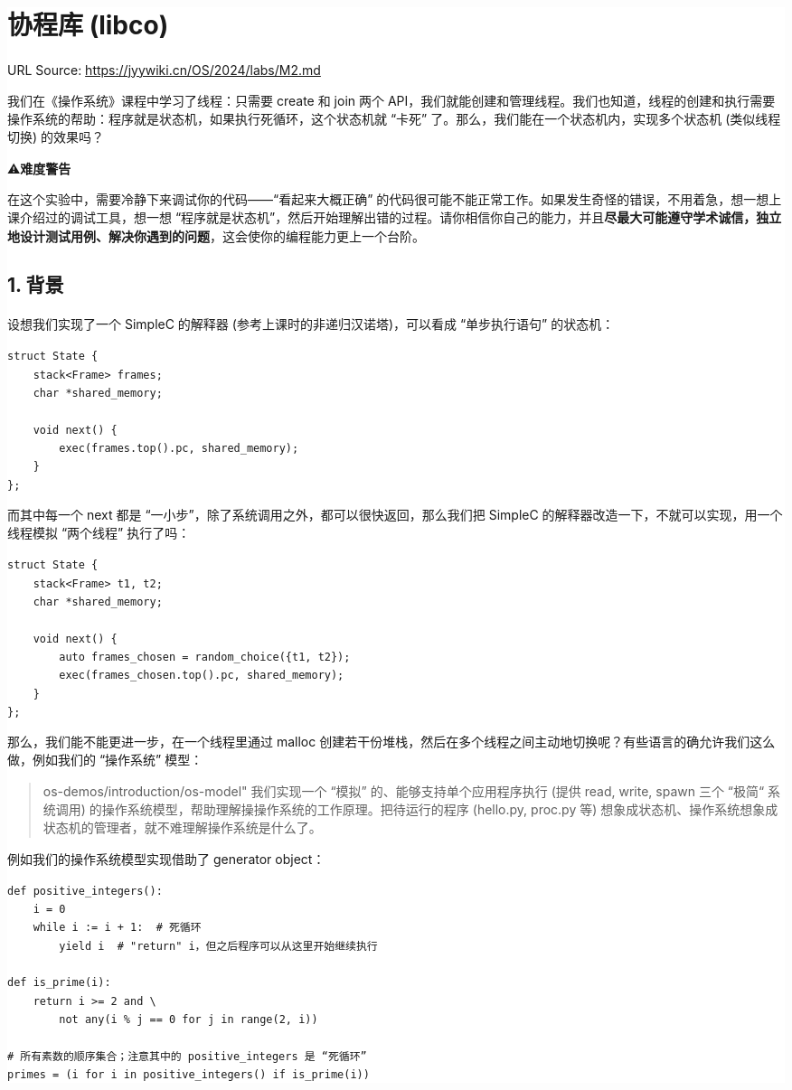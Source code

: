 # 协程库 (libco)
URL Source: https://jyywiki.cn/OS/2024/labs/M2.md

我们在《操作系统》课程中学习了线程：只需要 create 和 join 两个 API，我们就能创建和管理线程。我们也知道，线程的创建和执行需要操作系统的帮助：程序就是状态机，如果执行死循环，这个状态机就 “卡死” 了。那么，我们能在一个状态机内，实现多个状态机 (类似线程切换) 的效果吗？

⚠️**难度警告**

在这个实验中，需要冷静下来调试你的代码——“看起来大概正确” 的代码很可能不能正常工作。如果发生奇怪的错误，不用着急，想一想上课介绍过的调试工具，想一想 “程序就是状态机”，然后开始理解出错的过程。请你相信你自己的能力，并且**尽最大可能遵守学术诚信，独立地设计测试用例、解决你遇到的问题**，这会使你的编程能力更上一个台阶。

1\. 背景
------

设想我们实现了一个 SimpleC 的解释器 (参考上课时的非递归汉诺塔)，可以看成 “单步执行语句” 的状态机：

```
struct State {
    stack<Frame> frames;
    char *shared_memory;

    void next() {
        exec(frames.top().pc, shared_memory);
    }
};
```

而其中每一个 next 都是 “一小步”，除了系统调用之外，都可以很快返回，那么我们把 SimpleC 的解释器改造一下，不就可以实现，用一个线程模拟 “两个线程” 执行了吗：

```
struct State {
    stack<Frame> t1, t2;
    char *shared_memory;

    void next() {
        auto frames_chosen = random_choice({t1, t2});
        exec(frames_chosen.top().pc, shared_memory);
    }
};
```

那么，我们能不能更进一步，在一个线程里通过 malloc 创建若干份堆栈，然后在多个线程之间主动地切换呢？有些语言的确允许我们这么做，例如我们的 “操作系统” 模型：

> os-demos/introduction/os-model" 我们实现一个 “模拟” 的、能够支持单个应用程序执行 (提供 read, write, spawn 三个 “极简“ 系统调用) 的操作系统模型，帮助理解操操作系统的工作原理。把待运行的程序 (hello.py, proc.py 等) 想象成状态机、操作系统想象成状态机的管理者，就不难理解操作系统是什么了。

例如我们的操作系统模型实现借助了 generator object：

```
def positive_integers():
    i = 0
    while i := i + 1:  # 死循环
        yield i  # "return" i，但之后程序可以从这里开始继续执行

def is_prime(i):
    return i >= 2 and \
        not any(i % j == 0 for j in range(2, i))

# 所有素数的顺序集合；注意其中的 positive_integers 是 “死循环”
primes = (i for i in positive_integers() if is_prime(i))
```
